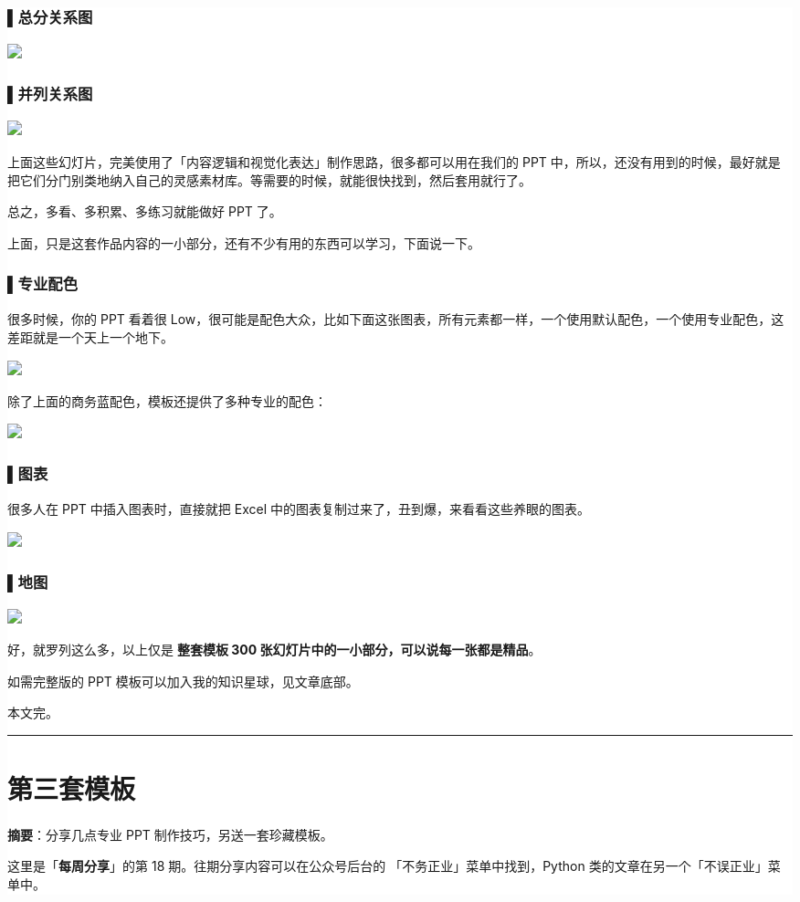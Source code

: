 ### ▌总分关系图

![](http://media.makcyun.top/Fqo93B_pzJmgUcbzvI01wuPA2a3X)



### ▌并列关系图

![](http://media.makcyun.top/Fi1votuirufk71Mn3ijtwFteSWBU)

上面这些幻灯片，完美使用了「内容逻辑和视觉化表达」制作思路，很多都可以用在我们的 PPT 中，所以，还没有用到的时候，最好就是把它们分门别类地纳入自己的灵感素材库。等需要的时候，就能很快找到，然后套用就行了。

总之，多看、多积累、多练习就能做好 PPT 了。

上面，只是这套作品内容的一小部分，还有不少有用的东西可以学习，下面说一下。

### ▌专业配色

很多时候，你的 PPT 看着很 Low，很可能是配色大众，比如下面这张图表，所有元素都一样，一个使用默认配色，一个使用专业配色，这差距就是一个天上一个地下。

![](http://media.makcyun.top/Fplp7rpbGDKRHTvv5FmgEZMOLvGs)

除了上面的商务蓝配色，模板还提供了多种专业的配色：

![](http://media.makcyun.top/FmsK352zFhPzkIzkB0Dag7nus-jX)

### ▌图表

很多人在 PPT 中插入图表时，直接就把 Excel 中的图表复制过来了，丑到爆，来看看这些养眼的图表。

![](http://media.makcyun.top/Fr6YPF-aDCfCnm3703FXsedJjcfo)



### ▌地图

![](http://media.makcyun.top/Fszulh53dpwjaK4EKerjDgLtOTnF)



好，就罗列这么多，以上仅是 **整套模板 300 张幻灯片中的一小部分，可以说每一张都是精品**。

如需完整版的 PPT 模板可以加入我的知识星球，见文章底部。

本文完。

---



# 第三套模板

**摘要**：分享几点专业 PPT 制作技巧，另送一套珍藏模板。

这里是「**每周分享**」的第 18 期。往期分享内容可以在公众号后台的 「不务正业」菜单中找到，Python 类的文章在另一个「不误正业」菜单中。
